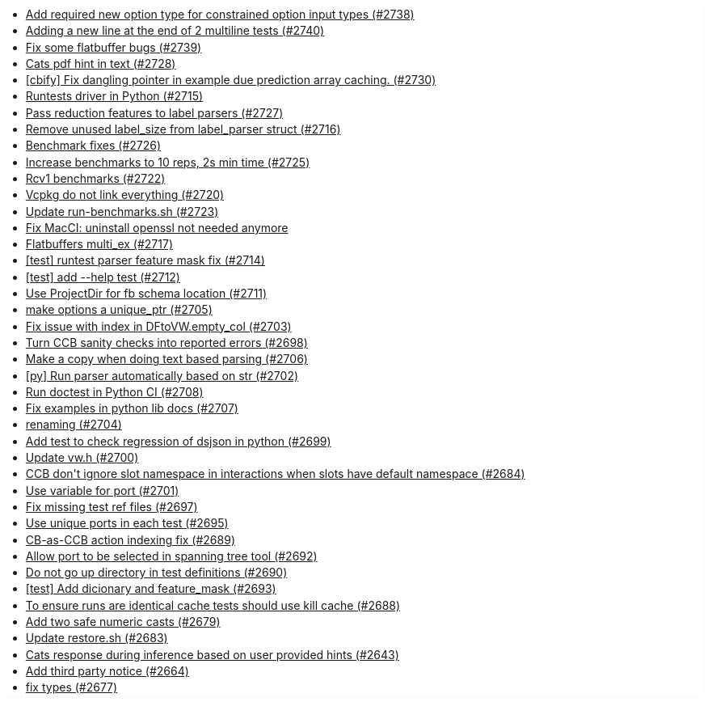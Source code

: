 - [Add required new option type for constrained option input types (#2738)](https://github.com/VowpalWabbit/vowpal_wabbit/pull/2738)
- [Adding a new line at the end of 2 multiline tests (#2740)](https://github.com/VowpalWabbit/vowpal_wabbit/pull/2740)
- [Fix some flatbuffer bugs (#2739)](https://github.com/VowpalWabbit/vowpal_wabbit/pull/2739)
- [Cats pdf hint in text (#2728)](https://github.com/VowpalWabbit/vowpal_wabbit/pull/2728)
- [[cbify] Fix dangling pointer in example due prediction array caching. (#2730)](https://github.com/VowpalWabbit/vowpal_wabbit/pull/2730)
- [Runtests driver in Python (#2715)](https://github.com/VowpalWabbit/vowpal_wabbit/pull/2715)
- [Pass reduction features to label parsers (#2727)](https://github.com/VowpalWabbit/vowpal_wabbit/pull/2727)
- [Remove unused label_size from label_parser struct (#2716)](https://github.com/VowpalWabbit/vowpal_wabbit/pull/2716)
- [Benchmark fixes (#2726)](https://github.com/VowpalWabbit/vowpal_wabbit/pull/2726)
- [Increase benchmarks to 10 reps, 2s min time (#2725)](https://github.com/VowpalWabbit/vowpal_wabbit/pull/2725)
- [Rcv1 benchmarks (#2722)](https://github.com/VowpalWabbit/vowpal_wabbit/pull/2722)
- [Vcpkg do not link everything (#2720)](https://github.com/VowpalWabbit/vowpal_wabbit/pull/2720)
- [Update run-benchmarks.sh (#2723)](https://github.com/VowpalWabbit/vowpal_wabbit/pull/2723)
- [Fix MacCI: uninstall openssl not needed anymore](https://github.com/VowpalWabbit/vowpal_wabbit/pull/anymore)
- [Flatbuffers multi_ex (#2717)](https://github.com/VowpalWabbit/vowpal_wabbit/pull/2717)
- [[test] runtest parser feature mask fix (#2714)](https://github.com/VowpalWabbit/vowpal_wabbit/pull/2714)
- [[test] add --help test (#2712)](https://github.com/VowpalWabbit/vowpal_wabbit/pull/2712)
- [Use ProjectDir for fb schema location (#2711)](https://github.com/VowpalWabbit/vowpal_wabbit/pull/2711)
- [make options a unique_ptr (#2705)](https://github.com/VowpalWabbit/vowpal_wabbit/pull/2705)
- [Fix issue with index in DFtoVW.empty_col (#2703)](https://github.com/VowpalWabbit/vowpal_wabbit/pull/2703)
- [Turn CCB sanity checks into reported errors (#2698)](https://github.com/VowpalWabbit/vowpal_wabbit/pull/2698)
- [Make a copy when doing text based parsing (#2706)](https://github.com/VowpalWabbit/vowpal_wabbit/pull/2706)
- [[py] Run parser automatically based on str (#2702)](https://github.com/VowpalWabbit/vowpal_wabbit/pull/2702)
- [Run doctest in Python CI (#2708)](https://github.com/VowpalWabbit/vowpal_wabbit/pull/2708)
- [Fix examples in python lib docs (#2707)](https://github.com/VowpalWabbit/vowpal_wabbit/pull/2707)
- [renaming (#2704)](https://github.com/VowpalWabbit/vowpal_wabbit/pull/2704)
- [Add test to check regression of dsjson in python (#2699)](https://github.com/VowpalWabbit/vowpal_wabbit/pull/2699)
- [Update vw.h (#2700)](https://github.com/VowpalWabbit/vowpal_wabbit/pull/2700)
- [CCB don't ignore slot namespace in interactions when slots have default namespace (#2684)](https://github.com/VowpalWabbit/vowpal_wabbit/pull/2684)
- [Use variable for port (#2701)](https://github.com/VowpalWabbit/vowpal_wabbit/pull/2701)
- [Fix missing test ref files (#2697)](https://github.com/VowpalWabbit/vowpal_wabbit/pull/2697)
- [Use unique ports in each test (#2695)](https://github.com/VowpalWabbit/vowpal_wabbit/pull/2695)
- [CB-as-CCB action indexing fix (#2689)](https://github.com/VowpalWabbit/vowpal_wabbit/pull/2689)
- [Allow port to be selected in spanning tree tool (#2692)](https://github.com/VowpalWabbit/vowpal_wabbit/pull/2692)
- [Do not go up directory in test definitions (#2690)](https://github.com/VowpalWabbit/vowpal_wabbit/pull/2690)
- [[test] Add dicionary and feature_mask (#2693)](https://github.com/VowpalWabbit/vowpal_wabbit/pull/2693)
- [To ensure runs are identical cache tests should use kill cache (#2688)](https://github.com/VowpalWabbit/vowpal_wabbit/pull/2688)
- [Add two safe numeric casts (#2679)](https://github.com/VowpalWabbit/vowpal_wabbit/pull/2679)
- [Update restore.sh (#2683)](https://github.com/VowpalWabbit/vowpal_wabbit/pull/2683)
- [Cats response during inference based on user provided hints (#2643)](https://github.com/VowpalWabbit/vowpal_wabbit/pull/2643)
- [Add third party notice (#2664)](https://github.com/VowpalWabbit/vowpal_wabbit/pull/2664)
- [fix types (#2677)](https://github.com/VowpalWabbit/vowpal_wabbit/pull/2677)